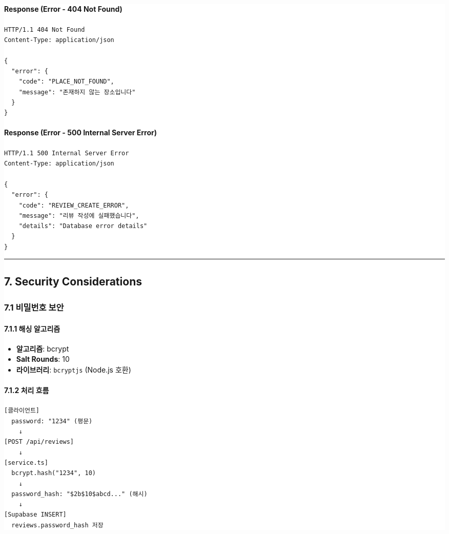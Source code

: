 #### Response (Error - 404 Not Found)
```http
HTTP/1.1 404 Not Found
Content-Type: application/json

{
  "error": {
    "code": "PLACE_NOT_FOUND",
    "message": "존재하지 않는 장소입니다"
  }
}
```

#### Response (Error - 500 Internal Server Error)
```http
HTTP/1.1 500 Internal Server Error
Content-Type: application/json

{
  "error": {
    "code": "REVIEW_CREATE_ERROR",
    "message": "리뷰 작성에 실패했습니다",
    "details": "Database error details"
  }
}
```

---

## 7. Security Considerations

### 7.1 비밀번호 보안

#### 7.1.1 해싱 알고리즘
- **알고리즘**: bcrypt
- **Salt Rounds**: 10
- **라이브러리**: `bcryptjs` (Node.js 호환)

#### 7.1.2 처리 흐름
```
[클라이언트]
  password: "1234" (평문)
    ↓
[POST /api/reviews]
    ↓
[service.ts]
  bcrypt.hash("1234", 10)
    ↓
  password_hash: "$2b$10$abcd..." (해시)
    ↓
[Supabase INSERT]
  reviews.password_hash 저장
```
